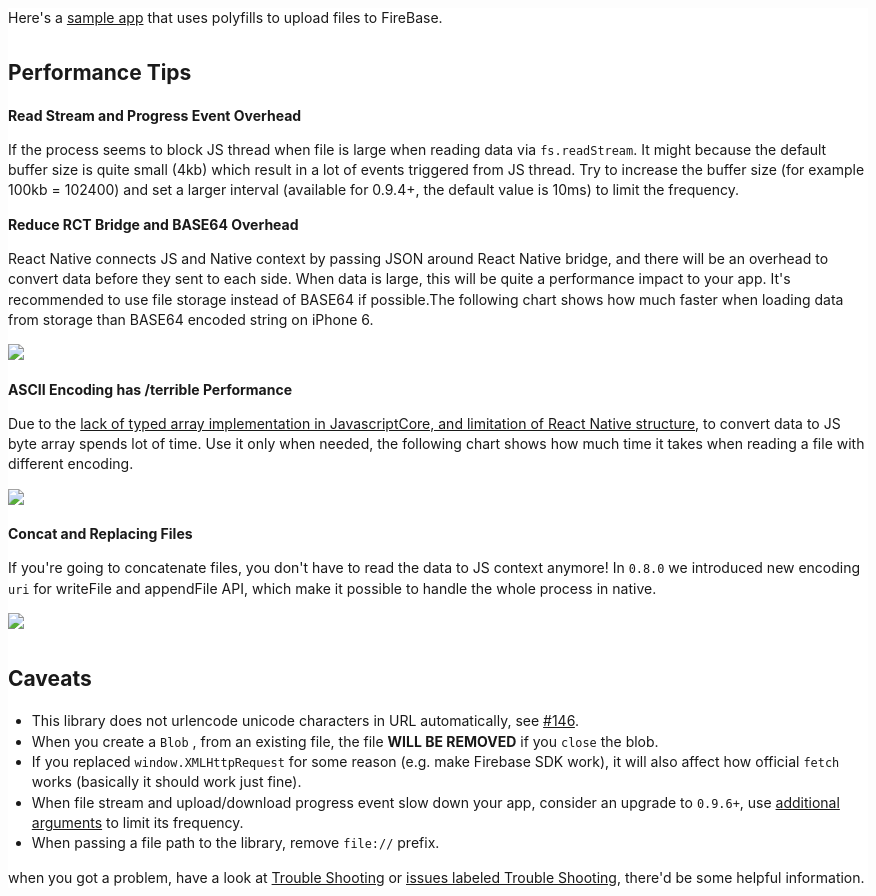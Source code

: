 Here's a [sample app](https://github.com/joltup/rn-firebase-storage-upload-sample) that uses polyfills to upload files to FireBase.

## Performance Tips

**Read Stream and Progress Event Overhead**

If the process seems to block JS thread when file is large when reading data via `fs.readStream`. It might because the default buffer size is quite small (4kb) which result in a lot of events triggered from JS thread. Try to increase the buffer size (for example 100kb = 102400) and set a larger interval (available for 0.9.4+, the default value is 10ms) to limit the frequency.

**Reduce RCT Bridge and BASE64 Overhead**

React Native connects JS and Native context by passing JSON around React Native bridge, and there will be an overhead to convert data before they sent to each side. When data is large, this will be quite a performance impact to your app. It's recommended to use file storage instead of BASE64 if possible.The following chart shows how much faster when loading data from storage than BASE64 encoded string on iPhone 6.

<img src="img/performance_1.png" style="width : 100%"/>

**ASCII Encoding has /terrible Performance**

Due to the [lack of typed array implementation in JavascriptCore, and limitation of React Native structure](https://github.com/facebook/react-native/issues/1424), to convert data to JS byte array spends lot of time. Use it only when needed, the following chart shows how much time it takes when reading a file with different encoding.

<img src="img/performance_encoding.png" style="width : 100%"/>

**Concat and Replacing Files**

If you're going to concatenate files, you don't have to read the data to JS context anymore! In `0.8.0` we introduced new encoding `uri` for writeFile and appendFile API, which make it possible to handle the whole process in native.

<img src="img/performance_f2f.png" style="width : 100%"/>

## Caveats

- This library does not urlencode unicode characters in URL automatically, see [#146](https://github.com/wkh237/react-native-fetch-blob/issues/146).
- When you create a `Blob` , from an existing file, the file **WILL BE REMOVED** if you `close` the blob.
- If you replaced `window.XMLHttpRequest` for some reason (e.g. make Firebase SDK work), it will also affect how official `fetch` works (basically it should work just fine).
- When file stream and upload/download progress event slow down your app, consider an upgrade to `0.9.6+`, use [additional arguments](https://github.com/joltup/rn-fetch-blob/wiki/Fetch-API#fetchprogressconfig-eventlistenerpromisernfetchblobresponse) to limit its frequency.
- When passing a file path to the library, remove `file://` prefix.

when you got a problem, have a look at [Trouble Shooting](https://github.com/joltup/rn-fetch-blob/wiki/Trouble-Shooting) or [issues labeled Trouble Shooting](https://github.com/joltup/rn-fetch-blob/issues?utf8=✓&q=label:%22trouble%20shooting%22%20), there'd be some helpful information.
